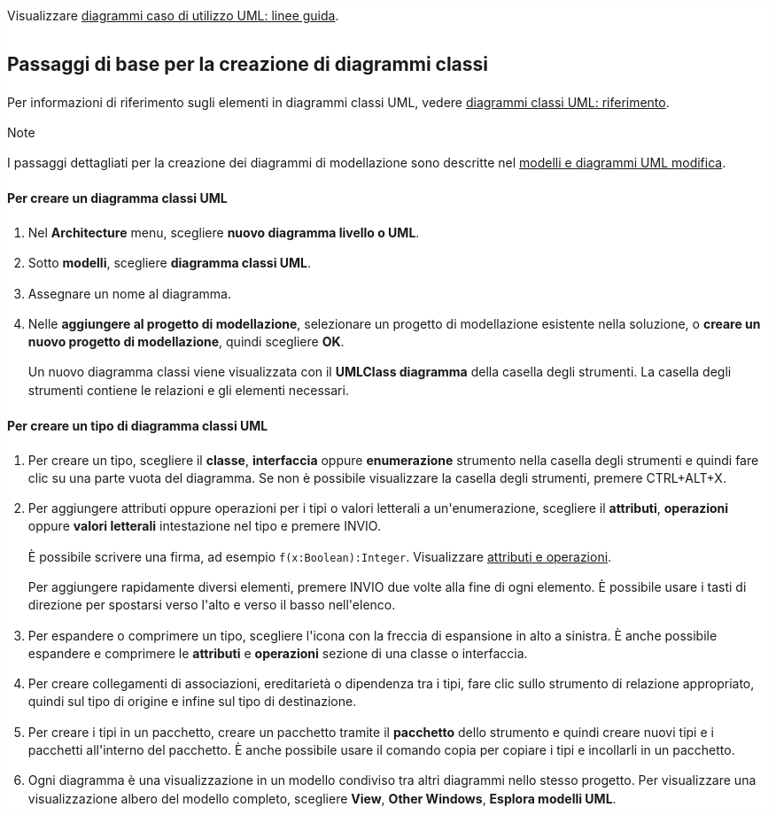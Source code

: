  Visualizzare [diagrammi caso di utilizzo UML: linee guida](../modeling/uml-use-case-diagrams-guidelines.md).  
  
##  <a name="BasicSteps"></a> Passaggi di base per la creazione di diagrammi classi  
 Per informazioni di riferimento sugli elementi in diagrammi classi UML, vedere [diagrammi classi UML: riferimento](../modeling/uml-class-diagrams-reference.md).  
  
> [!NOTE]
>  I passaggi dettagliati per la creazione dei diagrammi di modellazione sono descritte nel [modelli e diagrammi UML modifica](../modeling/edit-uml-models-and-diagrams.md).  
  
#### <a name="to-create-a-uml-class-diagram"></a>Per creare un diagramma classi UML  
  
1.  Nel **Architecture** menu, scegliere **nuovo diagramma livello o UML**.  
  
2.  Sotto **modelli**, scegliere **diagramma classi UML**.  
  
3.  Assegnare un nome al diagramma.  
  
4.  Nelle **aggiungere al progetto di modellazione**, selezionare un progetto di modellazione esistente nella soluzione, o **creare un nuovo progetto di modellazione**, quindi scegliere **OK**.  
  
     Un nuovo diagramma classi viene visualizzata con il **UMLClass diagramma** della casella degli strumenti. La casella degli strumenti contiene le relazioni e gli elementi necessari.  
  
#### <a name="to-draw-a-uml-class-diagram"></a>Per creare un tipo di diagramma classi UML  
  
1.  Per creare un tipo, scegliere il **classe**, **interfaccia** oppure **enumerazione** strumento nella casella degli strumenti e quindi fare clic su una parte vuota del diagramma. Se non è possibile visualizzare la casella degli strumenti, premere CTRL+ALT+X.  
  
2.  Per aggiungere attributi oppure operazioni per i tipi o valori letterali a un'enumerazione, scegliere il **attributi**, **operazioni** oppure **valori letterali** intestazione nel tipo e premere INVIO.  
  
     È possibile scrivere una firma, ad esempio `f(x:Boolean):Integer`. Visualizzare [attributi e operazioni](#AttributesAndOperations).  
  
     Per aggiungere rapidamente diversi elementi, premere INVIO due volte alla fine di ogni elemento. È possibile usare i tasti di direzione per spostarsi verso l'alto e verso il basso nell'elenco.  
  
3.  Per espandere o comprimere un tipo, scegliere l'icona con la freccia di espansione in alto a sinistra. È anche possibile espandere e comprimere le **attributi** e **operazioni** sezione di una classe o interfaccia.  
  
4.  Per creare collegamenti di associazioni, ereditarietà o dipendenza tra i tipi, fare clic sullo strumento di relazione appropriato, quindi sul tipo di origine e infine sul tipo di destinazione.  
  
5.  Per creare i tipi in un pacchetto, creare un pacchetto tramite il **pacchetto** dello strumento e quindi creare nuovi tipi e i pacchetti all'interno del pacchetto. È anche possibile usare il comando copia per copiare i tipi e incollarli in un pacchetto.  
  
6.  Ogni diagramma è una visualizzazione in un modello condiviso tra altri diagrammi nello stesso progetto. Per visualizzare una visualizzazione albero del modello completo, scegliere **View**, **Other Windows**, **Esplora modelli UML**.  
  